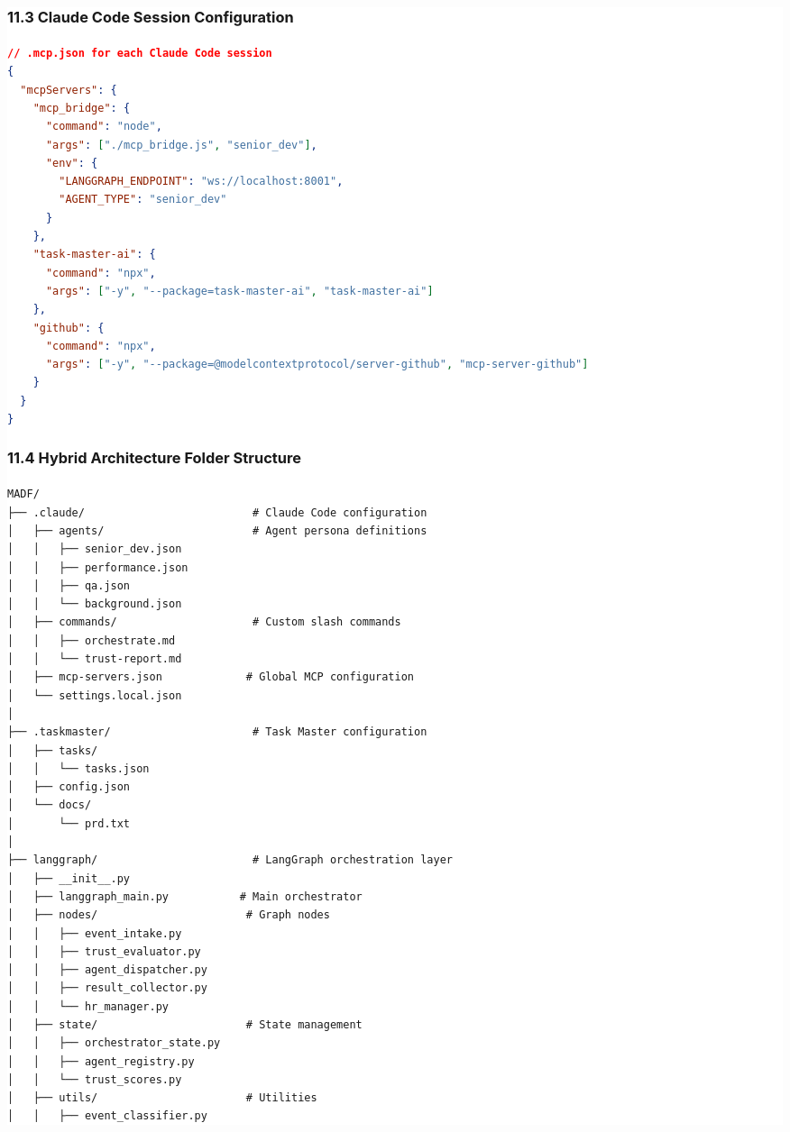 ### 11.3 Claude Code Session Configuration

```json
// .mcp.json for each Claude Code session
{
  "mcpServers": {
    "mcp_bridge": {
      "command": "node",
      "args": ["./mcp_bridge.js", "senior_dev"],
      "env": {
        "LANGGRAPH_ENDPOINT": "ws://localhost:8001",
        "AGENT_TYPE": "senior_dev"
      }
    },
    "task-master-ai": {
      "command": "npx",
      "args": ["-y", "--package=task-master-ai", "task-master-ai"]
    },
    "github": {
      "command": "npx",
      "args": ["-y", "--package=@modelcontextprotocol/server-github", "mcp-server-github"]
    }
  }
}
```

### 11.4 Hybrid Architecture Folder Structure

```
MADF/
├── .claude/                          # Claude Code configuration
│   ├── agents/                       # Agent persona definitions
│   │   ├── senior_dev.json
│   │   ├── performance.json
│   │   ├── qa.json
│   │   └── background.json
│   ├── commands/                     # Custom slash commands
│   │   ├── orchestrate.md
│   │   └── trust-report.md
│   ├── mcp-servers.json             # Global MCP configuration
│   └── settings.local.json
│
├── .taskmaster/                      # Task Master configuration
│   ├── tasks/
│   │   └── tasks.json
│   ├── config.json
│   └── docs/
│       └── prd.txt
│
├── langgraph/                        # LangGraph orchestration layer
│   ├── __init__.py
│   ├── langgraph_main.py           # Main orchestrator
│   ├── nodes/                       # Graph nodes
│   │   ├── event_intake.py
│   │   ├── trust_evaluator.py
│   │   ├── agent_dispatcher.py
│   │   ├── result_collector.py
│   │   └── hr_manager.py
│   ├── state/                       # State management
│   │   ├── orchestrator_state.py
│   │   ├── agent_registry.py
│   │   └── trust_scores.py
│   ├── utils/                       # Utilities
│   │   ├── event_classifier.py
```